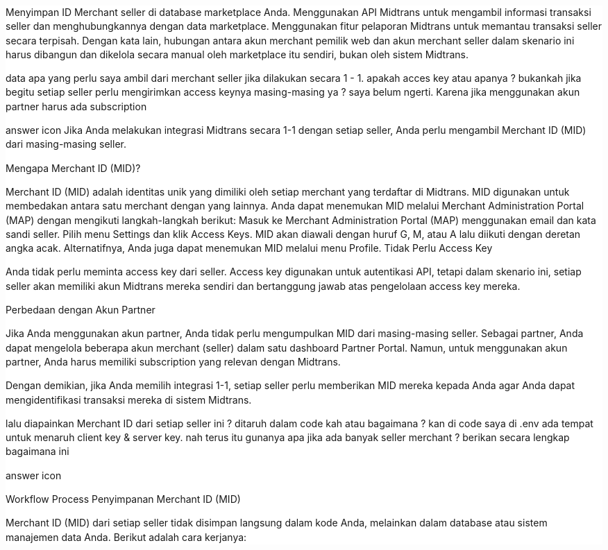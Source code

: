 Menyimpan ID Merchant seller di database marketplace Anda.
Menggunakan API Midtrans untuk mengambil informasi transaksi seller dan menghubungkannya dengan data marketplace.
Menggunakan fitur pelaporan Midtrans untuk memantau transaksi seller secara terpisah.
Dengan kata lain, hubungan antara akun merchant pemilik web dan akun merchant seller dalam skenario ini harus dibangun dan dikelola secara manual oleh marketplace itu sendiri, bukan oleh sistem Midtrans.

data apa yang perlu saya ambil dari merchant seller jika dilakukan secara 1 - 1. apakah acces key atau apanya ? bukankah jika begitu setiap seller perlu mengirimkan access keynya masing-masing ya ? saya belum ngerti. Karena jika menggunakan akun partner harus ada subscription

answer icon
Jika Anda melakukan integrasi Midtrans secara 1-1 dengan setiap seller, Anda perlu mengambil Merchant ID (MID) dari masing-masing seller.

Mengapa Merchant ID (MID)?

Merchant ID (MID) adalah identitas unik yang dimiliki oleh setiap merchant yang terdaftar di Midtrans.
MID digunakan untuk membedakan antara satu merchant dengan yang lainnya.
Anda dapat menemukan MID melalui Merchant Administration Portal (MAP) dengan mengikuti langkah-langkah berikut:
Masuk ke Merchant Administration Portal (MAP) menggunakan email dan kata sandi seller.
Pilih menu Settings dan klik Access Keys. MID akan diawali dengan huruf G, M, atau A lalu diikuti dengan deretan angka acak.
Alternatifnya, Anda juga dapat menemukan MID melalui menu Profile.
Tidak Perlu Access Key

Anda tidak perlu meminta access key dari seller. Access key digunakan untuk autentikasi API, tetapi dalam skenario ini, setiap seller akan memiliki akun Midtrans mereka sendiri dan bertanggung jawab atas pengelolaan access key mereka.

Perbedaan dengan Akun Partner

Jika Anda menggunakan akun partner, Anda tidak perlu mengumpulkan MID dari masing-masing seller. Sebagai partner, Anda dapat mengelola beberapa akun merchant (seller) dalam satu dashboard Partner Portal. Namun, untuk menggunakan akun partner, Anda harus memiliki subscription yang relevan dengan Midtrans.

Dengan demikian, jika Anda memilih integrasi 1-1, setiap seller perlu memberikan MID mereka kepada Anda agar Anda dapat mengidentifikasi transaksi mereka di sistem Midtrans.

lalu diapainkan Merchant ID dari setiap seller ini ? ditaruh dalam code kah atau bagaimana ? kan di code saya di .env ada tempat untuk menaruh client key & server key. nah terus itu gunanya apa jika ada banyak seller merchant ? berikan secara lengkap bagaimana ini

answer icon




Workflow Process
Penyimpanan Merchant ID (MID)

Merchant ID (MID) dari setiap seller tidak disimpan langsung dalam kode Anda, melainkan dalam database atau sistem manajemen data Anda. Berikut adalah cara kerjanya:
